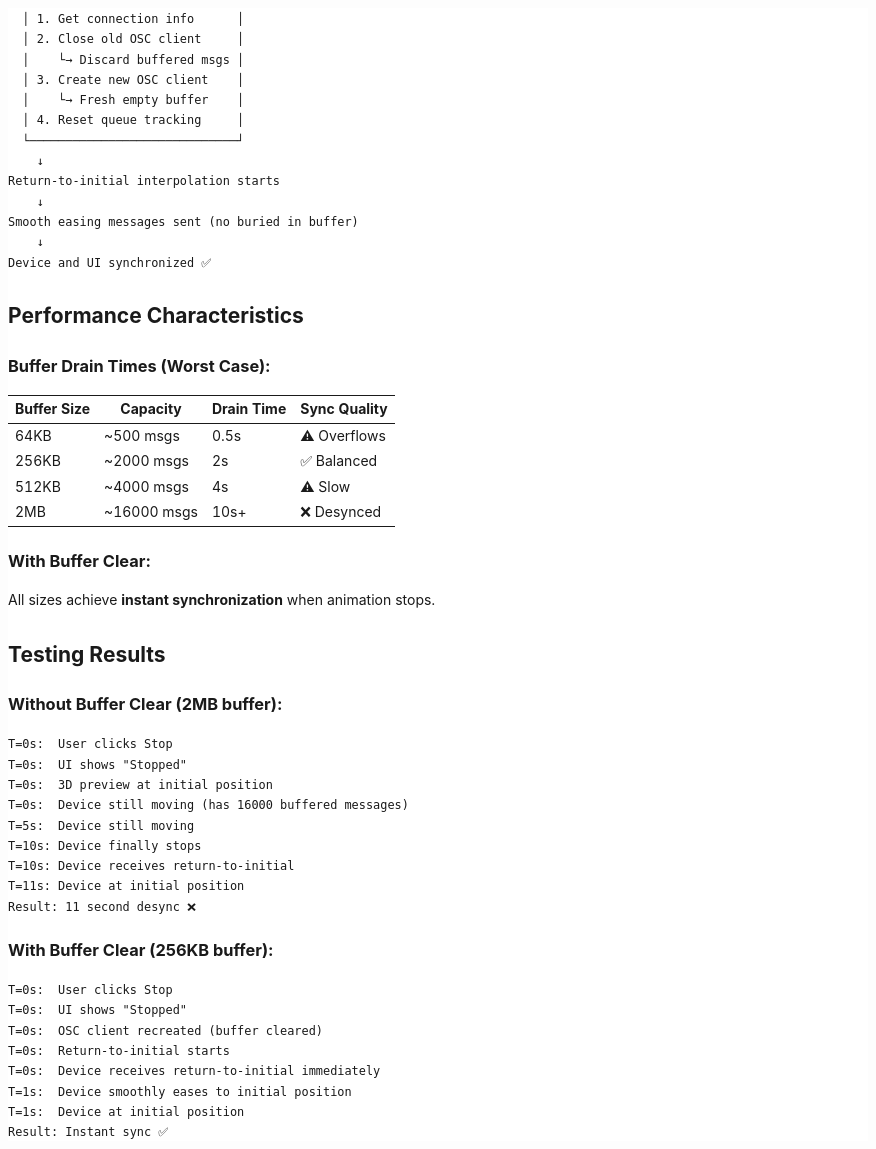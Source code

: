 ```
  │ 1. Get connection info      │
  │ 2. Close old OSC client     │
  │    └→ Discard buffered msgs │
  │ 3. Create new OSC client    │
  │    └→ Fresh empty buffer    │
  │ 4. Reset queue tracking     │
  └─────────────────────────────┘
    ↓
Return-to-initial interpolation starts
    ↓
Smooth easing messages sent (no buried in buffer)
    ↓
Device and UI synchronized ✅
```

## Performance Characteristics

### Buffer Drain Times (Worst Case):

| Buffer Size | Capacity | Drain Time | Sync Quality |
|-------------|----------|------------|--------------|
| 64KB        | ~500 msgs | 0.5s      | ⚠️ Overflows |
| 256KB       | ~2000 msgs | 2s       | ✅ Balanced |
| 512KB       | ~4000 msgs | 4s       | ⚠️ Slow |
| 2MB         | ~16000 msgs | 10s+     | ❌ Desynced |

### With Buffer Clear:
All sizes achieve **instant synchronization** when animation stops.

## Testing Results

### Without Buffer Clear (2MB buffer):
```
T=0s:  User clicks Stop
T=0s:  UI shows "Stopped"
T=0s:  3D preview at initial position
T=0s:  Device still moving (has 16000 buffered messages)
T=5s:  Device still moving
T=10s: Device finally stops
T=10s: Device receives return-to-initial
T=11s: Device at initial position
Result: 11 second desync ❌
```

### With Buffer Clear (256KB buffer):
```
T=0s:  User clicks Stop
T=0s:  UI shows "Stopped"
T=0s:  OSC client recreated (buffer cleared)
T=0s:  Return-to-initial starts
T=0s:  Device receives return-to-initial immediately
T=1s:  Device smoothly eases to initial position
T=1s:  Device at initial position
Result: Instant sync ✅
```
